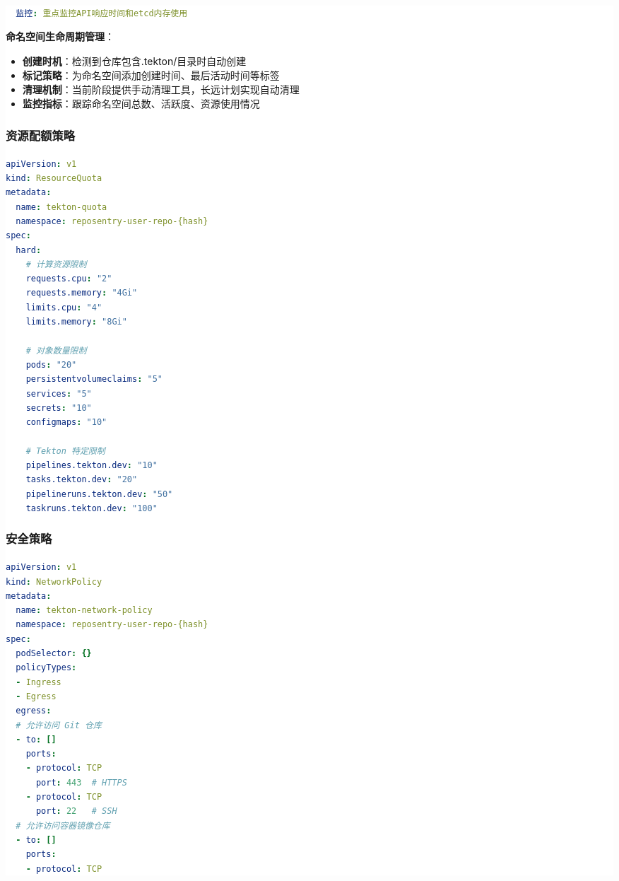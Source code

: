 ```yaml
  监控: 重点监控API响应时间和etcd内存使用
```

**命名空间生命周期管理**：
- **创建时机**：检测到仓库包含.tekton/目录时自动创建
- **标记策略**：为命名空间添加创建时间、最后活动时间等标签
- **清理机制**：当前阶段提供手动清理工具，长远计划实现自动清理
- **监控指标**：跟踪命名空间总数、活跃度、资源使用情况

### 资源配额策略

```yaml
apiVersion: v1
kind: ResourceQuota
metadata:
  name: tekton-quota
  namespace: reposentry-user-repo-{hash}
spec:
  hard:
    # 计算资源限制
    requests.cpu: "2"
    requests.memory: "4Gi"
    limits.cpu: "4"
    limits.memory: "8Gi"
    
    # 对象数量限制
    pods: "20"
    persistentvolumeclaims: "5"
    services: "5"
    secrets: "10"
    configmaps: "10"
    
    # Tekton 特定限制
    pipelines.tekton.dev: "10"
    tasks.tekton.dev: "20"
    pipelineruns.tekton.dev: "50"
    taskruns.tekton.dev: "100"
```

### 安全策略

```yaml
apiVersion: v1
kind: NetworkPolicy
metadata:
  name: tekton-network-policy
  namespace: reposentry-user-repo-{hash}
spec:
  podSelector: {}
  policyTypes:
  - Ingress
  - Egress
  egress:
  # 允许访问 Git 仓库
  - to: []
    ports:
    - protocol: TCP
      port: 443  # HTTPS
    - protocol: TCP
      port: 22   # SSH
  # 允许访问容器镜像仓库
  - to: []
    ports:
    - protocol: TCP
```